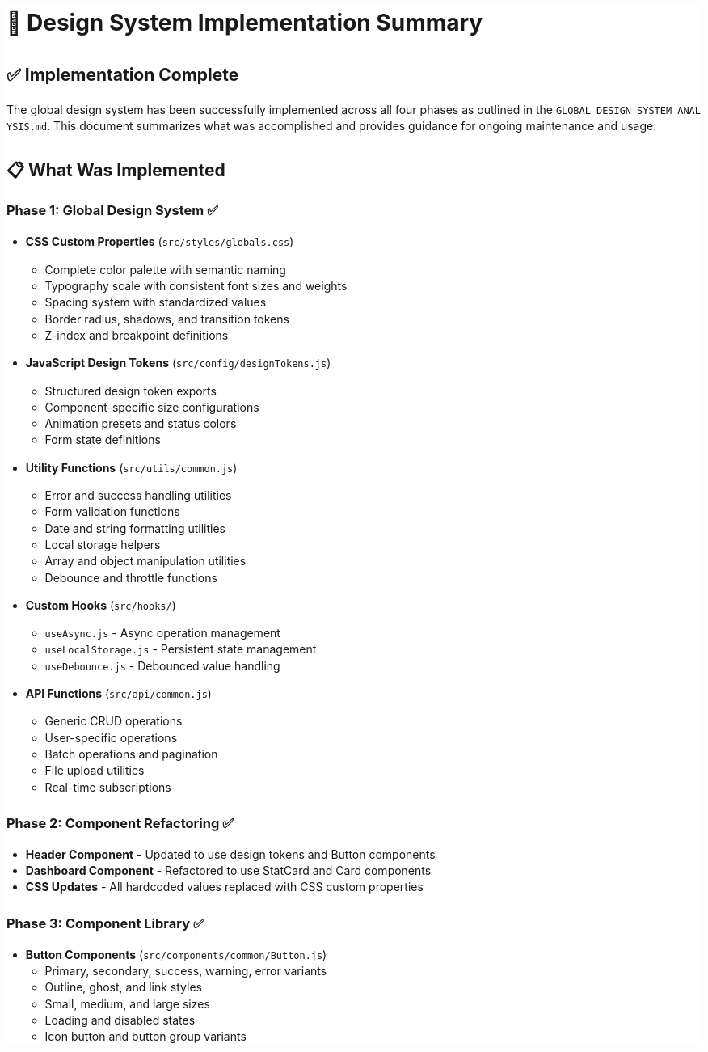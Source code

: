 # 🎨 Design System Implementation Summary

## ✅ Implementation Complete

The global design system has been successfully implemented across all four phases as outlined in the `GLOBAL_DESIGN_SYSTEM_ANALYSIS.md`. This document summarizes what was accomplished and provides guidance for ongoing maintenance and usage.

## 📋 What Was Implemented

### Phase 1: Global Design System ✅
- **CSS Custom Properties** (`src/styles/globals.css`)
  - Complete color palette with semantic naming
  - Typography scale with consistent font sizes and weights
  - Spacing system with standardized values
  - Border radius, shadows, and transition tokens
  - Z-index and breakpoint definitions

- **JavaScript Design Tokens** (`src/config/designTokens.js`)
  - Structured design token exports
  - Component-specific size configurations
  - Animation presets and status colors
  - Form state definitions

- **Utility Functions** (`src/utils/common.js`)
  - Error and success handling utilities
  - Form validation functions
  - Date and string formatting utilities
  - Local storage helpers
  - Array and object manipulation utilities
  - Debounce and throttle functions

- **Custom Hooks** (`src/hooks/`)
  - `useAsync.js` - Async operation management
  - `useLocalStorage.js` - Persistent state management
  - `useDebounce.js` - Debounced value handling

- **API Functions** (`src/api/common.js`)
  - Generic CRUD operations
  - User-specific operations
  - Batch operations and pagination
  - File upload utilities
  - Real-time subscriptions

### Phase 2: Component Refactoring ✅
- **Header Component** - Updated to use design tokens and Button components
- **Dashboard Component** - Refactored to use StatCard and Card components
- **CSS Updates** - All hardcoded values replaced with CSS custom properties

### Phase 3: Component Library ✅
- **Button Components** (`src/components/common/Button.js`)
  - Primary, secondary, success, warning, error variants
  - Outline, ghost, and link styles
  - Small, medium, and large sizes
  - Loading and disabled states
  - Icon button and button group variants
